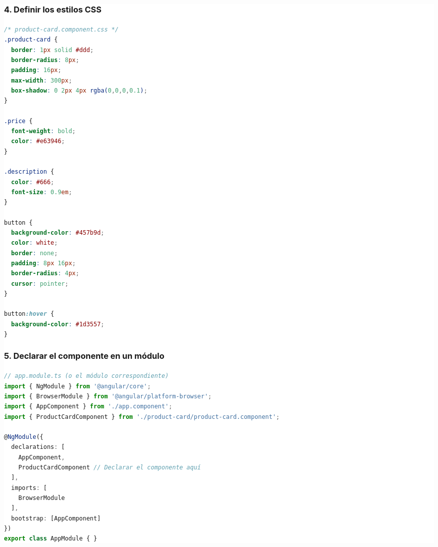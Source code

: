 ### 4. Definir los estilos CSS

```css
/* product-card.component.css */
.product-card {
  border: 1px solid #ddd;
  border-radius: 8px;
  padding: 16px;
  max-width: 300px;
  box-shadow: 0 2px 4px rgba(0,0,0,0.1);
}

.price {
  font-weight: bold;
  color: #e63946;
}

.description {
  color: #666;
  font-size: 0.9em;
}

button {
  background-color: #457b9d;
  color: white;
  border: none;
  padding: 8px 16px;
  border-radius: 4px;
  cursor: pointer;
}

button:hover {
  background-color: #1d3557;
}
```

### 5. Declarar el componente en un módulo

```typescript
// app.module.ts (o el módulo correspondiente)
import { NgModule } from '@angular/core';
import { BrowserModule } from '@angular/platform-browser';
import { AppComponent } from './app.component';
import { ProductCardComponent } from './product-card/product-card.component';

@NgModule({
  declarations: [
    AppComponent,
    ProductCardComponent // Declarar el componente aquí
  ],
  imports: [
    BrowserModule
  ],
  bootstrap: [AppComponent]
})
export class AppModule { }
```
